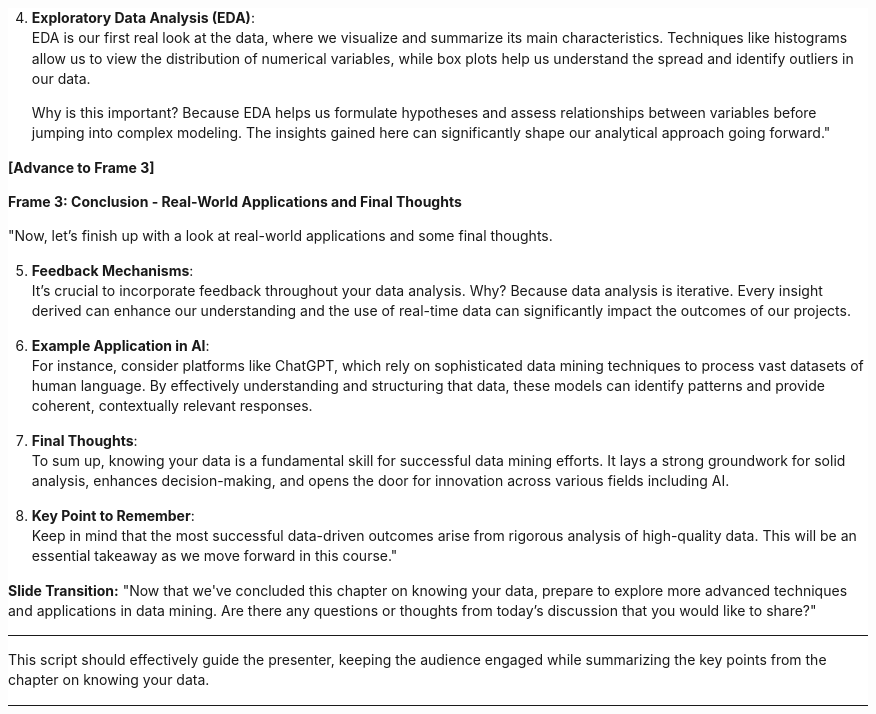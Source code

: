 4. **Exploratory Data Analysis (EDA)**:  
   EDA is our first real look at the data, where we visualize and summarize its main characteristics. Techniques like histograms allow us to view the distribution of numerical variables, while box plots help us understand the spread and identify outliers in our data. 

   Why is this important? Because EDA helps us formulate hypotheses and assess relationships between variables before jumping into complex modeling. The insights gained here can significantly shape our analytical approach going forward."

**[Advance to Frame 3]**

**Frame 3: Conclusion - Real-World Applications and Final Thoughts**

"Now, let’s finish up with a look at real-world applications and some final thoughts.

5. **Feedback Mechanisms**:  
   It’s crucial to incorporate feedback throughout your data analysis. Why? Because data analysis is iterative. Every insight derived can enhance our understanding and the use of real-time data can significantly impact the outcomes of our projects.

6. **Example Application in AI**:  
   For instance, consider platforms like ChatGPT, which rely on sophisticated data mining techniques to process vast datasets of human language. By effectively understanding and structuring that data, these models can identify patterns and provide coherent, contextually relevant responses.

7. **Final Thoughts**:  
   To sum up, knowing your data is a fundamental skill for successful data mining efforts. It lays a strong groundwork for solid analysis, enhances decision-making, and opens the door for innovation across various fields including AI.

8. **Key Point to Remember**:  
   Keep in mind that the most successful data-driven outcomes arise from rigorous analysis of high-quality data. This will be an essential takeaway as we move forward in this course."

**Slide Transition:**
"Now that we've concluded this chapter on knowing your data, prepare to explore more advanced techniques and applications in data mining. Are there any questions or thoughts from today’s discussion that you would like to share?"

---

This script should effectively guide the presenter, keeping the audience engaged while summarizing the key points from the chapter on knowing your data.

---

